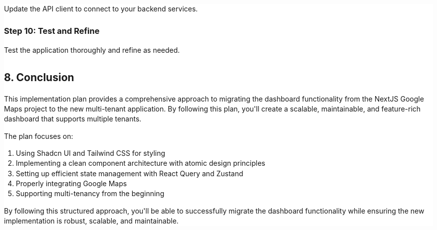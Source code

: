 Update the API client to connect to your backend services.

### Step 10: Test and Refine

Test the application thoroughly and refine as needed.

## 8. Conclusion

This implementation plan provides a comprehensive approach to migrating the dashboard functionality from the NextJS Google Maps project to the new multi-tenant application. By following this plan, you'll create a scalable, maintainable, and feature-rich dashboard that supports multiple tenants.

The plan focuses on:

1. Using Shadcn UI and Tailwind CSS for styling
2. Implementing a clean component architecture with atomic design principles
3. Setting up efficient state management with React Query and Zustand
4. Properly integrating Google Maps
5. Supporting multi-tenancy from the beginning

By following this structured approach, you'll be able to successfully migrate the dashboard functionality while ensuring the new implementation is robust, scalable, and maintainable.